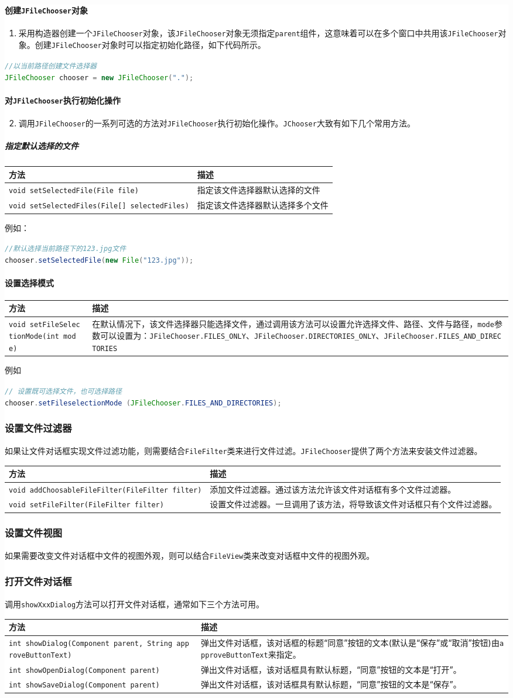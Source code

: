 #### 创建`JFileChooser`对象
1. 采用构造器创建一个`JFileChooser`对象，该`JFileChooser`对象无须指定`parent`组件，这意味着可以在多个窗口中共用该`JFileChooser`对象。创建`JFileChooser`对象时可以指定初始化路径，如下代码所示。

```java
//以当前路径创建文件选择器
JFileChooser chooser = new JFileChooser(".");
```
#### 对`JFileChooser`执行初始化操作
2. 调用`JFileChooser`的一系列可选的方法对`JFileChooser`执行初始化操作。`JChooser`大致有如下几个常用方法。

##### 指定默认选择的文件
|方法|描述|
|:--|:--|
|`void setSelectedFile(File file)`|指定该文件选择器默认选择的文件|
|`void setSelectedFiles(File[] selectedFiles)`|指定该文件选择器默认选择多个文件|

例如：
```java
//默认选择当前路径下的123.jpg文件
chooser.setSelectedFile(new File("123.jpg"));
```

#### 设置选择模式

|方法|描述|
|:--|:--|
|`void setFileSelectionMode(int mode)`|在默认情况下，该文件选择器只能选择文件，通过调用该方法可以设置允许选择文件、路径、文件与路径，`mode`参数可以设置为：`JFileChooser.FILES_ONLY`、`JFileChooser.DIRECTORIES_ONLY`、`JFileChooser.FILES_AND_DIRECTORIES`|

例如
```java
// 设置既可选择文件，也可选择路径
chooser.setFileselectionMode (JFileChooser.FILES_AND_DIRECTORIES);
```
### 设置文件过滤器
如果让文件对话框实现文件过滤功能，则需要结合`FileFilter`类来进行文件过滤。`JFileChooser`提供了两个方法来安装文件过滤器。

|方法|描述|
|:--|:--|
|`void addChoosableFileFilter(FileFilter filter)`|添加文件过滤器。通过该方法允许该文件对话框有多个文件过滤器。|
|`void setFileFilter(FileFilter filter)`|设置文件过滤器。一旦调用了该方法，将导致该文件对话框只有个文件过滤器。|

### 设置文件视图
如果需要改变文件对话框中文件的视图外观，则可以结合`FileView`类来改变对话框中文件的视图外观。

### 打开文件对话框
调用`showXxxDialog`方法可以打开文件对话框，通常如下三个方法可用。

|方法|描述|
|:--|:--|
|`int showDialog(Component parent, String approveButtonText)`|弹出文件对话框，该对话框的标题“同意”按钮的文本(默认是“保存”或“取消”按钮)由`approveButtonText`来指定。|
|`int showOpenDialog(Component parent)`|弹出文件对话框，该对话框具有默认标题，“同意”按钮的文本是“打开”。|
|`int showSaveDialog(Component parent)`|弹出文件对话框，该对话框具有默认标题，“同意”按钮的文本是“保存”。|
